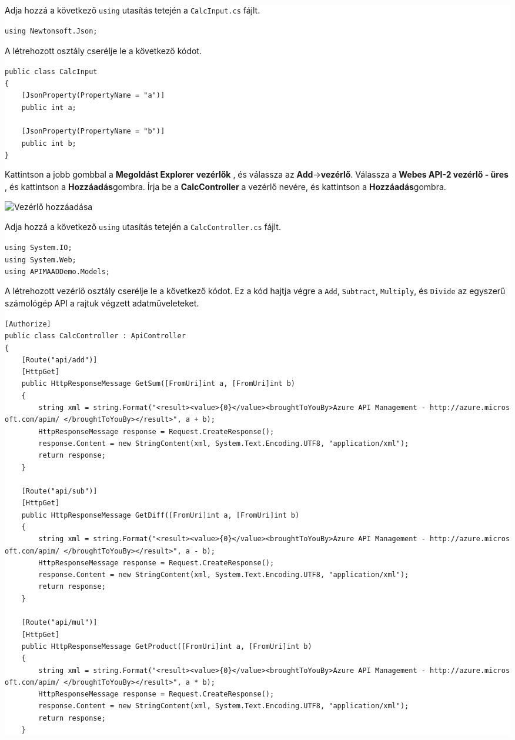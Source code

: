 Adja hozzá a következő `using` utasítás tetején a `CalcInput.cs` fájlt.

    using Newtonsoft.Json;

 A létrehozott osztály cserélje le a következő kódot.

    public class CalcInput
    {
        [JsonProperty(PropertyName = "a")]
        public int a;

        [JsonProperty(PropertyName = "b")]
        public int b;
    }

Kattintson a jobb gombbal a **Megoldást Explorer** **vezérlők** , és válassza az **Add**->**vezérlő**. Válassza a **Webes API-2 vezérlő - üres** , és kattintson a **Hozzáadás**gombra. Írja be a **CalcController** a vezérlő nevére, és kattintson a **Hozzáadás**gombra.

![Vezérlő hozzáadása][api-management-add-controller]

Adja hozzá a következő `using` utasítás tetején a `CalcController.cs` fájlt.

    using System.IO;
    using System.Web;
    using APIMAADDemo.Models;

A létrehozott vezérlő osztály cserélje le a következő kódot. Ez a kód hajtja végre a `Add`, `Subtract`, `Multiply`, és `Divide` az egyszerű számológép API a rajtuk végzett adatműveleteket.

    [Authorize]
    public class CalcController : ApiController
    {
        [Route("api/add")]
        [HttpGet]
        public HttpResponseMessage GetSum([FromUri]int a, [FromUri]int b)
        {
            string xml = string.Format("<result><value>{0}</value><broughtToYouBy>Azure API Management - http://azure.microsoft.com/apim/ </broughtToYouBy></result>", a + b);
            HttpResponseMessage response = Request.CreateResponse();
            response.Content = new StringContent(xml, System.Text.Encoding.UTF8, "application/xml");
            return response;
        }

        [Route("api/sub")]
        [HttpGet]
        public HttpResponseMessage GetDiff([FromUri]int a, [FromUri]int b)
        {
            string xml = string.Format("<result><value>{0}</value><broughtToYouBy>Azure API Management - http://azure.microsoft.com/apim/ </broughtToYouBy></result>", a - b);
            HttpResponseMessage response = Request.CreateResponse();
            response.Content = new StringContent(xml, System.Text.Encoding.UTF8, "application/xml");
            return response;
        }

        [Route("api/mul")]
        [HttpGet]
        public HttpResponseMessage GetProduct([FromUri]int a, [FromUri]int b)
        {
            string xml = string.Format("<result><value>{0}</value><broughtToYouBy>Azure API Management - http://azure.microsoft.com/apim/ </broughtToYouBy></result>", a * b);
            HttpResponseMessage response = Request.CreateResponse();
            response.Content = new StringContent(xml, System.Text.Encoding.UTF8, "application/xml");
            return response;
        }


[api-management-management-console]: ./media/api-management-howto-protect-backend-with-aad/api-management-management-console.png
[api-management-import-api]: ./media/api-management-howto-protect-backend-with-aad/api-management-import-api.png
[api-management-import-new-api]: ./media/api-management-howto-protect-backend-with-aad/api-management-import-new-api.png
[api-management-create-aad-menu]: ./media/api-management-howto-protect-backend-with-aad/api-management-create-aad-menu.png
[api-management-create-aad]: ./media/api-management-howto-protect-backend-with-aad/api-management-create-aad.png
[api-management-new-web-app]: ./media/api-management-howto-protect-backend-with-aad/api-management-new-web-app.png
[api-management-new-project]: ./media/api-management-howto-protect-backend-with-aad/api-management-new-project.png
[api-management-new-project-cloud]: ./media/api-management-howto-protect-backend-with-aad/api-management-new-project-cloud.png
[api-management-change-authentication]: ./media/api-management-howto-protect-backend-with-aad/api-management-change-authentication.png
[api-management-sign-in-vidual-studio]: ./media/api-management-howto-protect-backend-with-aad/api-management-sign-in-vidual-studio.png
[api-management-configure-web-app]: ./media/api-management-howto-protect-backend-with-aad/api-management-configure-web-app.png
[api-management-aad-domains]: ./media/api-management-howto-protect-backend-with-aad/api-management-aad-domains.png
[api-management-add-controller]: ./media/api-management-howto-protect-backend-with-aad/api-management-add-controller.png
[api-management-web-publish]: ./media/api-management-howto-protect-backend-with-aad/api-management-web-publish.png
[api-management-aad-backend-app]: ./media/api-management-howto-protect-backend-with-aad/api-management-aad-backend-app.png
[api-management-aad-add-permissions]: ./media/api-management-howto-protect-backend-with-aad/api-management-aad-add-permissions.png
[api-management-developer-portal-menu]: ./media/api-management-howto-protect-backend-with-aad/api-management-developer-portal-menu.png
[api-management-dev-portal-apis]: ./media/api-management-howto-protect-backend-with-aad/api-management-dev-portal-apis.png
[api-management-dev-portal-try-it]: ./media/api-management-howto-protect-backend-with-aad/api-management-dev-portal-try-it.png
[api-management-dev-portal-send-401]: ./media/api-management-howto-protect-backend-with-aad/api-management-dev-portal-send-401.png
[api-management-aad-new-application-devportal]: ./media/api-management-howto-protect-backend-with-aad/api-management-aad-new-application-devportal.png
[api-management-aad-new-application-devportal-1]: ./media/api-management-howto-protect-backend-with-aad/api-management-aad-new-application-devportal-1.png
[api-management-aad-new-application-devportal-2]: ./media/api-management-howto-protect-backend-with-aad/api-management-aad-new-application-devportal-2.png
[api-management-aad-devportal-application]: ./media/api-management-howto-protect-backend-with-aad/api-management-aad-devportal-application.png
[api-management-add-authorization-server]: ./media/api-management-howto-protect-backend-with-aad/api-management-add-authorization-server.png
[api-management-aad-sso-uri]: ./media/api-management-howto-protect-backend-with-aad/api-management-aad-sso-uri.png
[api-management-aad-view-endpoints]: ./media/api-management-howto-protect-backend-with-aad/api-management-aad-view-endpoints.png
[api-management-aad-client-id]: ./media/api-management-howto-protect-backend-with-aad/api-management-aad-client-id.png
[api-management-add-authorization-server-1]: ./media/api-management-howto-protect-backend-with-aad/api-management-add-authorization-server-1.png
[api-management-add-authorization-server-2]: ./media/api-management-howto-protect-backend-with-aad/api-management-add-authorization-server-2.png
[api-management-add-authorization-server-2a]: ./media/api-management-howto-protect-backend-with-aad/api-management-add-authorization-server-2a.png
[api-management-add-authorization-server-3]: ./media/api-management-howto-protect-backend-with-aad/api-management-add-authorization-server-3.png
[api-management-aad-reply-url]: ./media/api-management-howto-protect-backend-with-aad/api-management-aad-reply-url.png
[api-management-add-devportal-permissions]: ./media/api-management-howto-protect-backend-with-aad/api-management-add-devportal-permissions.png
[api-management-aad-add-app-permissions]: ./media/api-management-howto-protect-backend-with-aad/api-management-aad-add-app-permissions.png
[api-management-aad-add-delegated-permissions]: ./media/api-management-howto-protect-backend-with-aad/api-management-aad-add-delegated-permissions.png
[api-management-calc-api]: ./media/api-management-howto-protect-backend-with-aad/api-management-calc-api.png
[api-management-enable-aad-calculator]: ./media/api-management-howto-protect-backend-with-aad/api-management-enable-aad-calculator.png
[api-management-devportal-authorization-code]: ./media/api-management-howto-protect-backend-with-aad/api-management-devportal-authorization-code.png
[api-management-devportal-response]: ./media/api-management-howto-protect-backend-with-aad/api-management-devportal-response.png
[api-management-calc-authorization-server]: ./media/api-management-howto-protect-backend-with-aad/api-management-calc-authorization-server.png
[api-management-add-authorization-server-1a]: ./media/api-management-howto-protect-backend-with-aad/api-management-add-authorization-server-1a.png
[api-management-client-credentials]: ./media/api-management-howto-protect-backend-with-aad/api-management-client-credentials.png
[api-management-new-aad-application-menu]: ./media/api-management-howto-protect-backend-with-aad/api-management-new-aad-application-menu.png
[Hozza létre az API Management szolgáltatás]: api-management-get-started.md#create-service-instance
[Az első API kezelése]: api-management-get-started.md